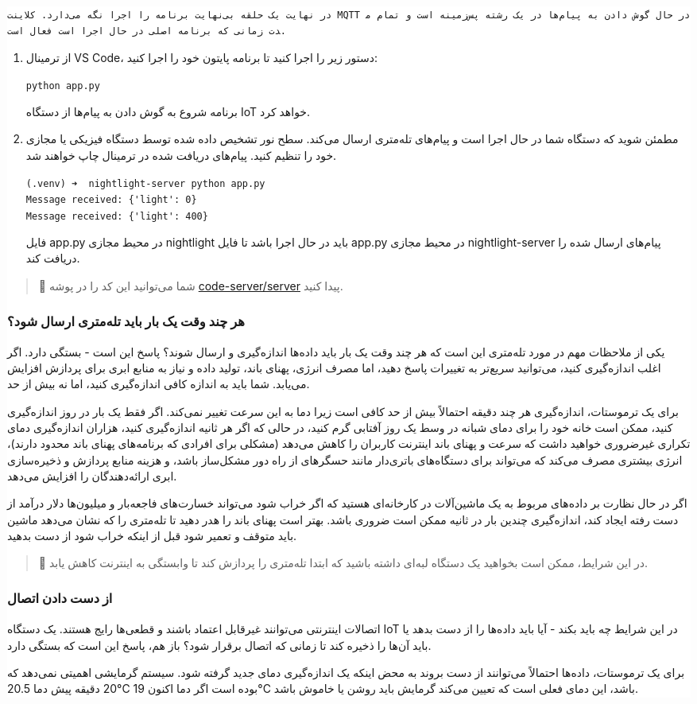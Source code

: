     در نهایت یک حلقه بی‌نهایت برنامه را اجرا نگه می‌دارد. کلاینت MQTT در حال گوش دادن به پیام‌ها در یک رشته پس‌زمینه است و تمام مدت زمانی که برنامه اصلی در حال اجرا است فعال است.

1. از ترمینال VS Code، دستور زیر را اجرا کنید تا برنامه پایتون خود را اجرا کنید:

    ```sh
    python app.py
    ```

    برنامه شروع به گوش دادن به پیام‌ها از دستگاه IoT خواهد کرد.

1. مطمئن شوید که دستگاه شما در حال اجرا است و پیام‌های تله‌متری ارسال می‌کند. سطح نور تشخیص داده شده توسط دستگاه فیزیکی یا مجازی خود را تنظیم کنید. پیام‌های دریافت شده در ترمینال چاپ خواهند شد.

    ```output
    (.venv) ➜  nightlight-server python app.py
    Message received: {'light': 0}
    Message received: {'light': 400}
    ```

    فایل app.py در محیط مجازی nightlight باید در حال اجرا باشد تا فایل app.py در محیط مجازی nightlight-server پیام‌های ارسال شده را دریافت کند.

> 💁 شما می‌توانید این کد را در پوشه [code-server/server](../../../../../1-getting-started/lessons/4-connect-internet/code-server/server) پیدا کنید.

### هر چند وقت یک بار باید تله‌متری ارسال شود؟

یکی از ملاحظات مهم در مورد تله‌متری این است که هر چند وقت یک بار باید داده‌ها اندازه‌گیری و ارسال شوند؟ پاسخ این است - بستگی دارد. اگر اغلب اندازه‌گیری کنید، می‌توانید سریع‌تر به تغییرات پاسخ دهید، اما مصرف انرژی، پهنای باند، تولید داده و نیاز به منابع ابری برای پردازش افزایش می‌یابد. شما باید به اندازه کافی اندازه‌گیری کنید، اما نه بیش از حد.

برای یک ترموستات، اندازه‌گیری هر چند دقیقه احتمالاً بیش از حد کافی است زیرا دما به این سرعت تغییر نمی‌کند. اگر فقط یک بار در روز اندازه‌گیری کنید، ممکن است خانه خود را برای دمای شبانه در وسط یک روز آفتابی گرم کنید، در حالی که اگر هر ثانیه اندازه‌گیری کنید، هزاران اندازه‌گیری دمای تکراری غیرضروری خواهید داشت که سرعت و پهنای باند اینترنت کاربران را کاهش می‌دهد (مشکلی برای افرادی که برنامه‌های پهنای باند محدود دارند)، انرژی بیشتری مصرف می‌کند که می‌تواند برای دستگاه‌های باتری‌دار مانند حسگرهای از راه دور مشکل‌ساز باشد، و هزینه منابع پردازش و ذخیره‌سازی ابری ارائه‌دهندگان را افزایش می‌دهد.

اگر در حال نظارت بر داده‌های مربوط به یک ماشین‌آلات در کارخانه‌ای هستید که اگر خراب شود می‌تواند خسارت‌های فاجعه‌بار و میلیون‌ها دلار درآمد از دست رفته ایجاد کند، اندازه‌گیری چندین بار در ثانیه ممکن است ضروری باشد. بهتر است پهنای باند را هدر دهید تا تله‌متری را که نشان می‌دهد ماشین باید متوقف و تعمیر شود قبل از اینکه خراب شود از دست بدهید.

> 💁 در این شرایط، ممکن است بخواهید یک دستگاه لبه‌ای داشته باشید که ابتدا تله‌متری را پردازش کند تا وابستگی به اینترنت کاهش یابد.

### از دست دادن اتصال

اتصالات اینترنتی می‌توانند غیرقابل اعتماد باشند و قطعی‌ها رایج هستند. یک دستگاه IoT در این شرایط چه باید بکند - آیا باید داده‌ها را از دست بدهد یا باید آن‌ها را ذخیره کند تا زمانی که اتصال برقرار شود؟ باز هم، پاسخ این است که بستگی دارد.

برای یک ترموستات، داده‌ها احتمالاً می‌توانند از دست بروند به محض اینکه یک اندازه‌گیری دمای جدید گرفته شود. سیستم گرمایشی اهمیتی نمی‌دهد که 20 دقیقه پیش دما 20.5°C بوده است اگر دما اکنون 19°C باشد، این دمای فعلی است که تعیین می‌کند گرمایش باید روشن یا خاموش باشد.
